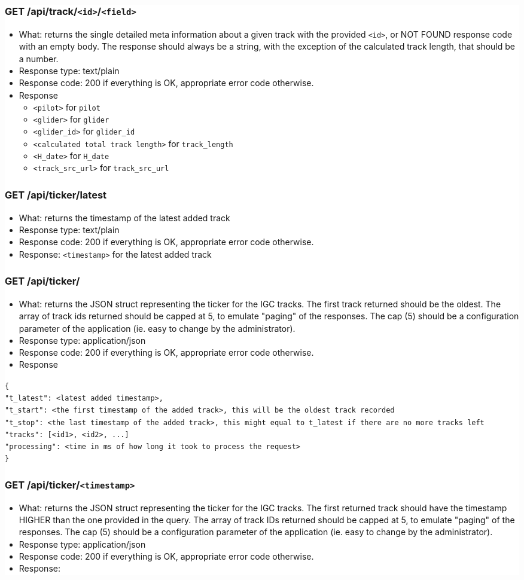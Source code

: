 ### GET /api/track/`<id>`/`<field>`

* What: returns the single detailed meta information about a given track with the provided `<id>`, or NOT FOUND response code with an empty body. The response should always be a string, with the exception of the calculated track length, that should be a number.
* Response type: text/plain
* Response code: 200 if everything is OK, appropriate error code otherwise.
* Response
   * `<pilot>` for `pilot`
   * `<glider>` for `glider`
   * `<glider_id>` for `glider_id`
   * `<calculated total track length>` for `track_length`
   * `<H_date>` for `H_date`
   * `<track_src_url>` for `track_src_url`



### GET /api/ticker/latest

* What: returns the timestamp of the latest added track
* Response type: text/plain
* Response code: 200 if everything is OK, appropriate error code otherwise.
* Response: `<timestamp>` for the latest added track


### GET /api/ticker/

* What: returns the JSON struct representing the ticker for the IGC tracks. The first track returned should be the oldest. The array of track ids returned should be capped at 5, to emulate "paging" of the responses. The cap (5) should be a configuration parameter of the application (ie. easy to change by the administrator).
* Response type: application/json
* Response code: 200 if everything is OK, appropriate error code otherwise.
* Response

```
{
"t_latest": <latest added timestamp>,
"t_start": <the first timestamp of the added track>, this will be the oldest track recorded
"t_stop": <the last timestamp of the added track>, this might equal to t_latest if there are no more tracks left
"tracks": [<id1>, <id2>, ...]
"processing": <time in ms of how long it took to process the request>
}
```

### GET /api/ticker/`<timestamp>`

* What: returns the JSON struct representing the ticker for the IGC tracks. The first returned track should have the timestamp HIGHER than the one provided in the query. The array of track IDs returned should be capped at 5, to emulate "paging" of the responses. The cap (5) should be a configuration parameter of the application (ie. easy to change by the administrator).
* Response type: application/json
* Response code: 200 if everything is OK, appropriate error code otherwise.
* Response:
